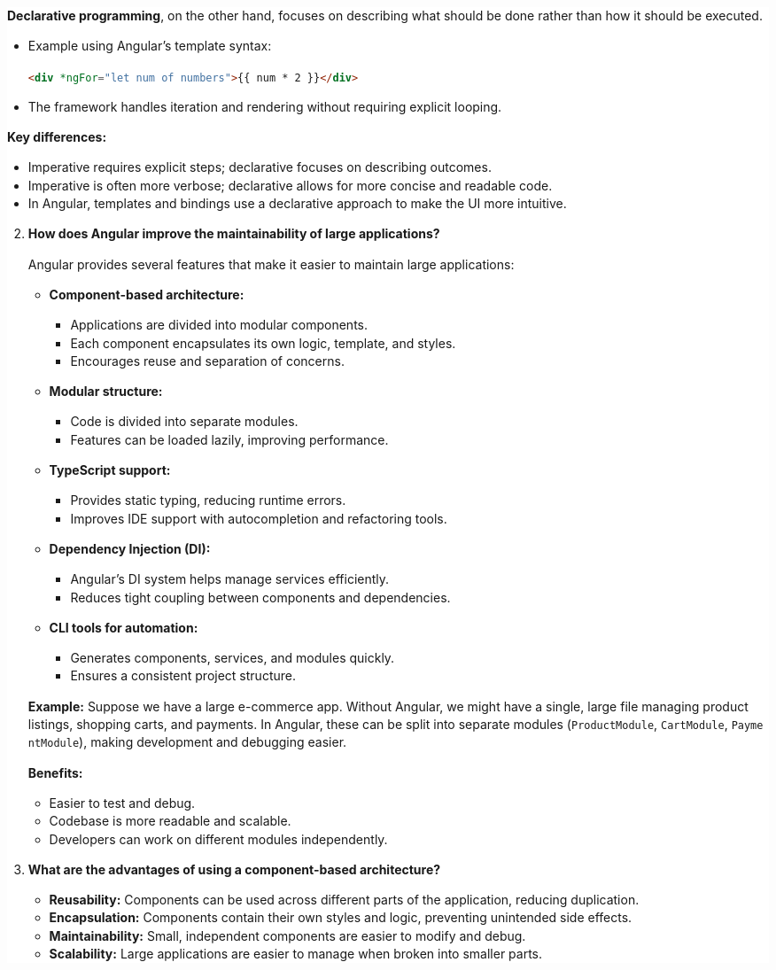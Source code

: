    **Declarative programming**, on the other hand, focuses on describing what should be done rather than how it should be executed.
   - Example using Angular’s template syntax:
     ```html
     <div *ngFor="let num of numbers">{{ num * 2 }}</div>
     ```
   - The framework handles iteration and rendering without requiring explicit looping.

   **Key differences:**
   - Imperative requires explicit steps; declarative focuses on describing outcomes.
   - Imperative is often more verbose; declarative allows for more concise and readable code.
   - In Angular, templates and bindings use a declarative approach to make the UI more intuitive.

2. **How does Angular improve the maintainability of large applications?**
   
   Angular provides several features that make it easier to maintain large applications:
   
   - **Component-based architecture:**
     - Applications are divided into modular components.
     - Each component encapsulates its own logic, template, and styles.
     - Encourages reuse and separation of concerns.
   
   - **Modular structure:**
     - Code is divided into separate modules.
     - Features can be loaded lazily, improving performance.
   
   - **TypeScript support:**
     - Provides static typing, reducing runtime errors.
     - Improves IDE support with autocompletion and refactoring tools.
   
   - **Dependency Injection (DI):**
     - Angular’s DI system helps manage services efficiently.
     - Reduces tight coupling between components and dependencies.
   
   - **CLI tools for automation:**
     - Generates components, services, and modules quickly.
     - Ensures a consistent project structure.
   
   **Example:**
   Suppose we have a large e-commerce app. Without Angular, we might have a single, large file managing product listings, shopping carts, and payments. In Angular, these can be split into separate modules (`ProductModule`, `CartModule`, `PaymentModule`), making development and debugging easier.
   
   **Benefits:**
   - Easier to test and debug.
   - Codebase is more readable and scalable.
   - Developers can work on different modules independently.

3. **What are the advantages of using a component-based architecture?**
   
   - **Reusability:** Components can be used across different parts of the application, reducing duplication.
   - **Encapsulation:** Components contain their own styles and logic, preventing unintended side effects.
   - **Maintainability:** Small, independent components are easier to modify and debug.
   - **Scalability:** Large applications are easier to manage when broken into smaller parts.

